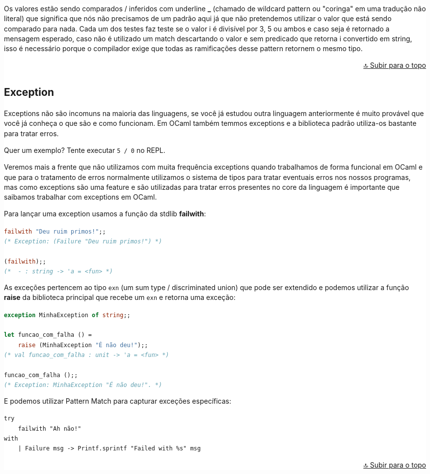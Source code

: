 Os valores estão sendo comparados / inferidos com underline **_** (chamado de wildcard pattern ou "coringa" em uma tradução não literal) que significa que nós não precisamos de um padrão aqui já que não pretendemos utilizar o valor que está sendo comparado para nada. Cada um dos testes faz teste se o valor i é divisível por 3, 5 ou ambos e caso seja é retornado a mensagem esperado, caso não é utilizado um match descartando o valor e sem predicado que retorna i convertido em string, isso é necessário porque o compilador exige que todas as ramificações desse pattern retornem o mesmo tipo.

<p align="right"><a href="https://github.com/Camilotk/ocaml4noobs/tree/master/5%20-%20tipos#tipos">🔝 Subir para o topo</a></p>

## Exception

Exceptions não são incomuns na maioria das linguagens, se você já estudou outra linguagem anteriormente é muito provável que você já conheça o que são e como funcionam. Em OCaml também temmos exceptions e a biblioteca padrão utiliza-os bastante para tratar erros.

Quer um exemplo? Tente executar ` 5 / 0 ` no REPL.

Veremos mais a frente que não utilizamos com muita frequência exceptions quando trabalhamos de forma funcional em OCaml e que para o tratamento de erros normalmente utilizamos o sistema de tipos para tratar eventuais erros nos nossos programas, mas como exceptions são uma feature e são utilizadas para tratar erros presentes no core da linguagem é importante que saibamos trabalhar com exceptions em OCaml.

Para lançar uma exception usamos a função da stdlib **failwith**:
```OCaml
failwith "Deu ruim primos!";;
(* Exception: (Failure "Deu ruim primos!") *)

(failwith);;
(*  - : string -> 'a = <fun> *)
```

As exceções pertencem ao tipo `exn` (um sum type / discriminated union) que pode ser extendido e podemos utilizar a função **raise** da biblioteca principal que recebe um `exn` e retorna uma exceção:
```OCaml
exception MinhaException of string;;

let funcao_com_falha () =
    raise (MinhaException "É não deu!");;
(* val funcao_com_falha : unit -> 'a = <fun> *)

funcao_com_falha ();;
(* Exception: MinhaException "É não deu!". *)
```

E podemos utilizar Pattern Match para capturar exceções específicas:
```F#
try
    failwith "Ah não!"
with
    | Failure msg -> Printf.sprintf "Failed with %s" msg
```

<p align="right"><a href="https://github.com/Camilotk/ocaml4noobs/tree/master/5%20-%20tipos#tipos">🔝 Subir para o topo</a></p>
